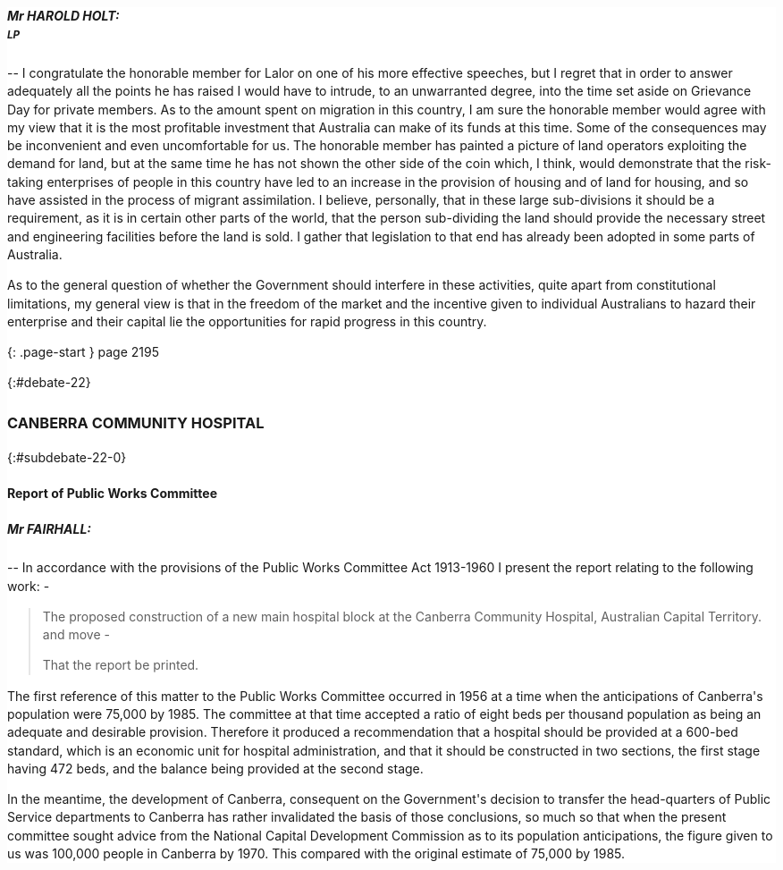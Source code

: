 ##### Mr HAROLD HOLT:<br><small class="text-muted">LP</small>

-- I congratulate the honorable member for Lalor on one of his more effective speeches, but I regret that in order to answer adequately all the points he has raised I would have to intrude, to an unwarranted degree, into the time set aside on Grievance Day for private members. As to the amount spent on migration in this country, I am sure the honorable member would agree with my view that it is the most profitable investment that Australia can make of its funds at this time. Some of the consequences may be inconvenient and even uncomfortable for us. The honorable member has painted a picture of land operators exploiting the demand for land, but at the same time he has not shown the other side of the coin which, I think, would demonstrate that the risk-taking enterprises of people in this country have led to an increase in the provision of housing and of land for housing, and so have assisted in the process of migrant assimilation. I believe, personally, that in these large sub-divisions it should be a requirement, as it is in certain other parts of the world, that the person sub-dividing the land should provide the necessary street and engineering facilities before the land is sold. I gather that legislation to that end has already been adopted in some parts of Australia. 

As to the general question of whether the Government should interfere in these activities, quite apart from constitutional limitations, my general view is that in the freedom of the market and the incentive given to individual Australians to hazard their enterprise and their capital lie the opportunities for rapid progress in this country. 

{: .page-start }
page 2195

{:#debate-22}
### CANBERRA COMMUNITY HOSPITAL

{:#subdebate-22-0}
#### Report of Public Works Committee

##### Mr FAIRHALL:

--  In accordance with the provisions of the Public Works Committee Act 1913-1960 I present the report relating to the following work: - 

  >The proposed construction of a new main hospital block at the Canberra Community Hospital, Australian Capital Territory.  and move - 
  >
  >That the report be printed. 

The first reference of this matter to the Public Works Committee occurred in 1956 at a time when the anticipations of Canberra's population were 75,000 by 1985. The committee at that time accepted a ratio of eight beds per thousand population as being an adequate and desirable provision. Therefore it produced a recommendation that a hospital should be provided at a 600-bed standard, which is an economic unit for hospital administration, and that it should be constructed in two sections, the first stage having 472 beds, and the balance being provided at the second stage. 

In the meantime, the development of Canberra, consequent on the Government's decision to transfer the head-quarters of Public Service departments to Canberra has rather invalidated the basis of those conclusions, so much so that when the present committee sought advice from the National Capital Development Commission as to its population anticipations, the figure given to us was 100,000 people in Canberra by 1970. This compared with the original estimate of 75,000 by 1985. 
